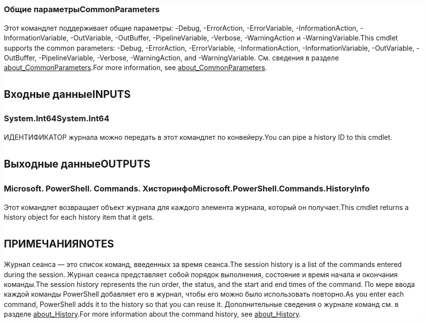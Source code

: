 ### <span data-ttu-id="85dba-151">Общие параметры</span><span class="sxs-lookup"><span data-stu-id="85dba-151">CommonParameters</span></span>

<span data-ttu-id="85dba-152">Этот командлет поддерживает общие параметры: -Debug, -ErrorAction, -ErrorVariable, -InformationAction, -InformationVariable, -OutVariable, -OutBuffer, -PipelineVariable, -Verbose, -WarningAction и -WarningVariable.</span><span class="sxs-lookup"><span data-stu-id="85dba-152">This cmdlet supports the common parameters: -Debug, -ErrorAction, -ErrorVariable, -InformationAction, -InformationVariable, -OutVariable, -OutBuffer, -PipelineVariable, -Verbose, -WarningAction, and -WarningVariable.</span></span> <span data-ttu-id="85dba-153">См. сведения в разделе [about_CommonParameters](https://go.microsoft.com/fwlink/?LinkID=113216).</span><span class="sxs-lookup"><span data-stu-id="85dba-153">For more information, see [about_CommonParameters](https://go.microsoft.com/fwlink/?LinkID=113216).</span></span>

## <span data-ttu-id="85dba-154">Входные данные</span><span class="sxs-lookup"><span data-stu-id="85dba-154">INPUTS</span></span>

### <span data-ttu-id="85dba-155">System.Int64</span><span class="sxs-lookup"><span data-stu-id="85dba-155">System.Int64</span></span>

<span data-ttu-id="85dba-156">ИДЕНТИФИКАТОР журнала можно передать в этот командлет по конвейеру.</span><span class="sxs-lookup"><span data-stu-id="85dba-156">You can pipe a history ID to this cmdlet.</span></span>

## <span data-ttu-id="85dba-157">Выходные данные</span><span class="sxs-lookup"><span data-stu-id="85dba-157">OUTPUTS</span></span>

### <span data-ttu-id="85dba-158">Microsoft. PowerShell. Commands. Хисторинфо</span><span class="sxs-lookup"><span data-stu-id="85dba-158">Microsoft.PowerShell.Commands.HistoryInfo</span></span>

<span data-ttu-id="85dba-159">Этот командлет возвращает объект журнала для каждого элемента журнала, который он получает.</span><span class="sxs-lookup"><span data-stu-id="85dba-159">This cmdlet returns a history object for each history item that it gets.</span></span>

## <span data-ttu-id="85dba-160">ПРИМЕЧАНИЯ</span><span class="sxs-lookup"><span data-stu-id="85dba-160">NOTES</span></span>

<span data-ttu-id="85dba-161">Журнал сеанса — это список команд, введенных за время сеанса.</span><span class="sxs-lookup"><span data-stu-id="85dba-161">The session history is a list of the commands entered during the session.</span></span> <span data-ttu-id="85dba-162">Журнал сеанса представляет собой порядок выполнения, состояние и время начала и окончания команды.</span><span class="sxs-lookup"><span data-stu-id="85dba-162">The session history represents the run order, the status, and the start and end times of the command.</span></span> <span data-ttu-id="85dba-163">По мере ввода каждой команды PowerShell добавляет его в журнал, чтобы его можно было использовать повторно.</span><span class="sxs-lookup"><span data-stu-id="85dba-163">As you enter each command, PowerShell adds it to the history so that you can reuse it.</span></span> <span data-ttu-id="85dba-164">Дополнительные сведения о журнале команд см. в разделе [about_History](About/about_History.md).</span><span class="sxs-lookup"><span data-stu-id="85dba-164">For more information about the command history, see [about_History](About/about_History.md).</span></span>
